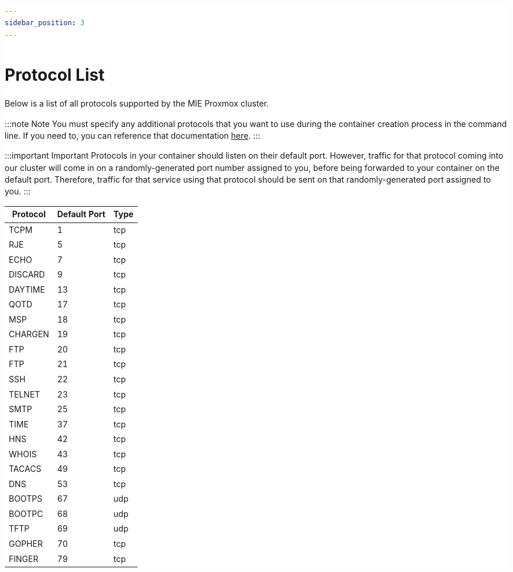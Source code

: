 ```yaml
---
sidebar_position: 3
---
```


# Protocol List

Below is a list of all protocols supported by the MIE Proxmox cluster.

:::note Note
You must specify any additional protocols that you want to use during the container creation process in the command line. If you need to, you can reference that documentation [here](/docs/creating-containers/basic-containers/command-line).
:::

:::important Important
Protocols in your container should listen on their default port. However, traffic for that protocol coming into our cluster will come in on a randomly-generated port number assigned to you, before being forwarded to your container on the default port. Therefore, traffic for that service using that protocol should be sent on that randomly-generated port assigned to you.
:::

| Protocol | Default Port | Type |
|----------|------|------|
| TCPM | 1 | tcp |
| RJE | 5 | tcp |
| ECHO | 7 | tcp |
| DISCARD | 9 | tcp |
| DAYTIME | 13 | tcp |
| QOTD | 17 | tcp |
| MSP | 18 | tcp |
| CHARGEN | 19 | tcp |
| FTP | 20 | tcp |
| FTP | 21 | tcp |
| SSH | 22 | tcp |
| TELNET | 23 | tcp |
| SMTP | 25 | tcp |
| TIME | 37 | tcp |
| HNS | 42 | tcp |
| WHOIS | 43 | tcp |
| TACACS | 49 | tcp |
| DNS | 53 | tcp |
| BOOTPS | 67 | udp |
| BOOTPC | 68 | udp |
| TFTP | 69 | udp |
| GOPHER | 70 | tcp |
| FINGER | 79 | tcp |